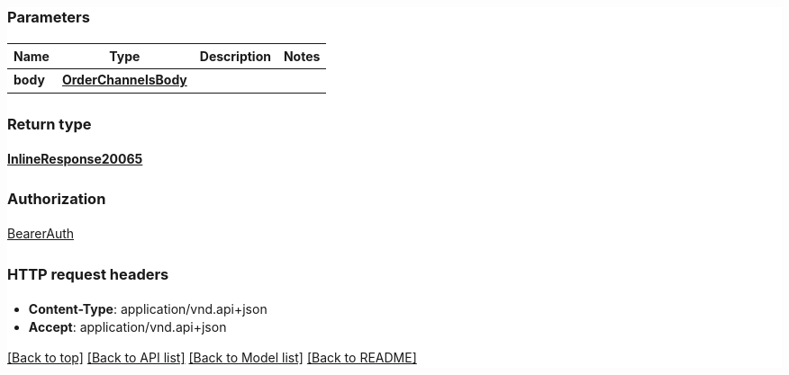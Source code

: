 ### Parameters

Name | Type | Description  | Notes
------------- | ------------- | ------------- | -------------
 **body** | [**OrderChannelsBody**](OrderChannelsBody.md)|  | 

### Return type

[**InlineResponse20065**](InlineResponse20065.md)

### Authorization

[BearerAuth](../README.md#BearerAuth)

### HTTP request headers

 - **Content-Type**: application/vnd.api+json
 - **Accept**: application/vnd.api+json

[[Back to top]](#) [[Back to API list]](../README.md#documentation-for-api-endpoints) [[Back to Model list]](../README.md#documentation-for-models) [[Back to README]](../README.md)

